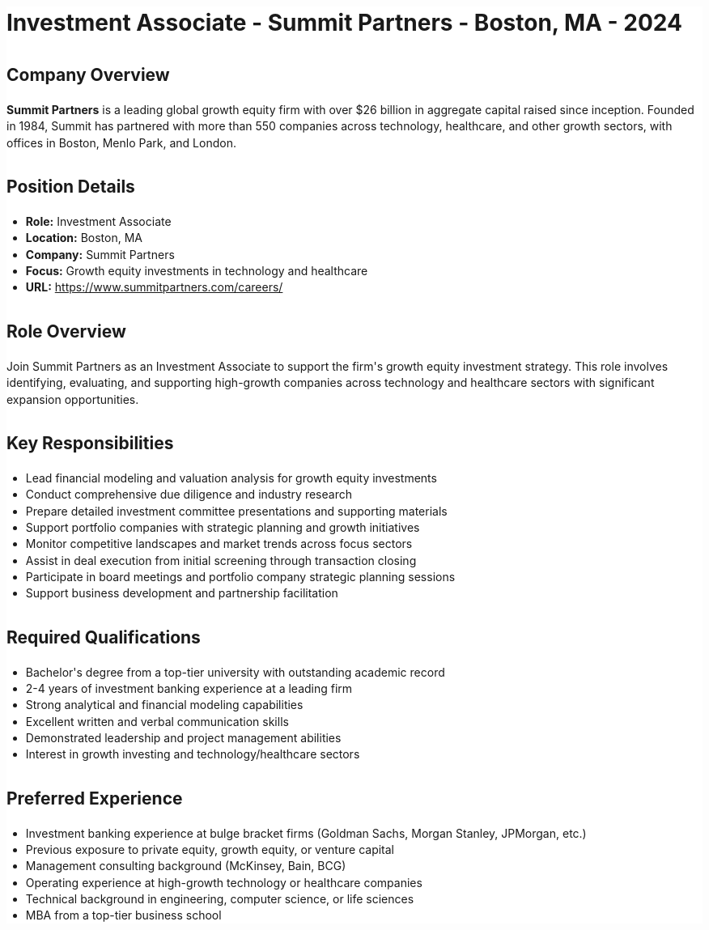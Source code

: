 # Investment Associate - Summit Partners - Boston, MA - 2024

## Company Overview
**Summit Partners** is a leading global growth equity firm with over $26 billion in aggregate capital raised since inception. Founded in 1984, Summit has partnered with more than 550 companies across technology, healthcare, and other growth sectors, with offices in Boston, Menlo Park, and London.

## Position Details
- **Role:** Investment Associate
- **Location:** Boston, MA
- **Company:** Summit Partners
- **Focus:** Growth equity investments in technology and healthcare
- **URL:** https://www.summitpartners.com/careers/

## Role Overview
Join Summit Partners as an Investment Associate to support the firm's growth equity investment strategy. This role involves identifying, evaluating, and supporting high-growth companies across technology and healthcare sectors with significant expansion opportunities.

## Key Responsibilities
- Lead financial modeling and valuation analysis for growth equity investments
- Conduct comprehensive due diligence and industry research
- Prepare detailed investment committee presentations and supporting materials
- Support portfolio companies with strategic planning and growth initiatives
- Monitor competitive landscapes and market trends across focus sectors
- Assist in deal execution from initial screening through transaction closing
- Participate in board meetings and portfolio company strategic planning sessions
- Support business development and partnership facilitation

## Required Qualifications
- Bachelor's degree from a top-tier university with outstanding academic record
- 2-4 years of investment banking experience at a leading firm
- Strong analytical and financial modeling capabilities
- Excellent written and verbal communication skills
- Demonstrated leadership and project management abilities
- Interest in growth investing and technology/healthcare sectors

## Preferred Experience
- Investment banking experience at bulge bracket firms (Goldman Sachs, Morgan Stanley, JPMorgan, etc.)
- Previous exposure to private equity, growth equity, or venture capital
- Management consulting background (McKinsey, Bain, BCG)
- Operating experience at high-growth technology or healthcare companies
- Technical background in engineering, computer science, or life sciences
- MBA from a top-tier business school
